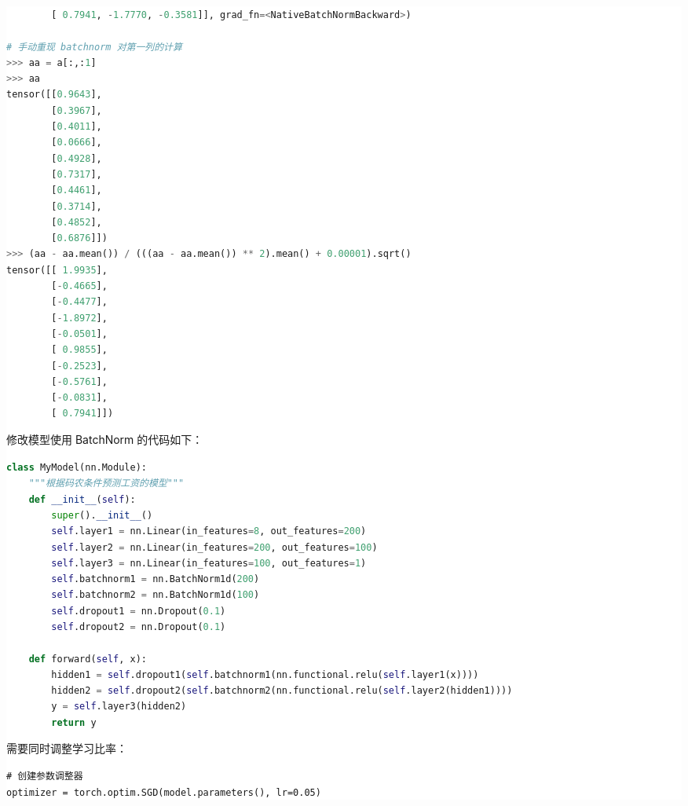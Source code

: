 ``` python
        [ 0.7941, -1.7770, -0.3581]], grad_fn=<NativeBatchNormBackward>)

# 手动重现 batchnorm 对第一列的计算
>>> aa = a[:,:1]
>>> aa
tensor([[0.9643],
        [0.3967],
        [0.4011],
        [0.0666],
        [0.4928],
        [0.7317],
        [0.4461],
        [0.3714],
        [0.4852],
        [0.6876]])
>>> (aa - aa.mean()) / (((aa - aa.mean()) ** 2).mean() + 0.00001).sqrt()
tensor([[ 1.9935],
        [-0.4665],
        [-0.4477],
        [-1.8972],
        [-0.0501],
        [ 0.9855],
        [-0.2523],
        [-0.5761],
        [-0.0831],
        [ 0.7941]])
```

修改模型使用 BatchNorm 的代码如下：

``` python
class MyModel(nn.Module):
    """根据码农条件预测工资的模型"""
    def __init__(self):
        super().__init__()
        self.layer1 = nn.Linear(in_features=8, out_features=200)
        self.layer2 = nn.Linear(in_features=200, out_features=100)
        self.layer3 = nn.Linear(in_features=100, out_features=1)
        self.batchnorm1 = nn.BatchNorm1d(200)
        self.batchnorm2 = nn.BatchNorm1d(100)
        self.dropout1 = nn.Dropout(0.1)
        self.dropout2 = nn.Dropout(0.1)

    def forward(self, x):
        hidden1 = self.dropout1(self.batchnorm1(nn.functional.relu(self.layer1(x))))
        hidden2 = self.dropout2(self.batchnorm2(nn.functional.relu(self.layer2(hidden1))))
        y = self.layer3(hidden2)
        return y
```

需要同时调整学习比率：

``` text
# 创建参数调整器
optimizer = torch.optim.SGD(model.parameters(), lr=0.05)
```
